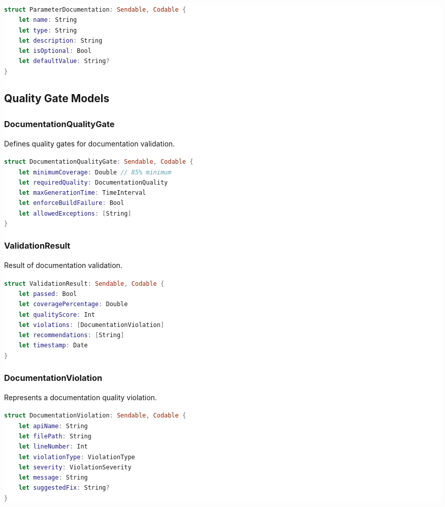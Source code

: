 ```swift
struct ParameterDocumentation: Sendable, Codable {
    let name: String
    let type: String
    let description: String
    let isOptional: Bool
    let defaultValue: String?
}
```

## Quality Gate Models

### DocumentationQualityGate
Defines quality gates for documentation validation.

```swift
struct DocumentationQualityGate: Sendable, Codable {
    let minimumCoverage: Double // 85% minimum
    let requiredQuality: DocumentationQuality
    let maxGenerationTime: TimeInterval
    let enforceBuildFailure: Bool
    let allowedExceptions: [String]
}
```

### ValidationResult
Result of documentation validation.

```swift
struct ValidationResult: Sendable, Codable {
    let passed: Bool
    let coveragePercentage: Double
    let qualityScore: Int
    let violations: [DocumentationViolation]
    let recommendations: [String]
    let timestamp: Date
}
```

### DocumentationViolation
Represents a documentation quality violation.

```swift
struct DocumentationViolation: Sendable, Codable {
    let apiName: String
    let filePath: String
    let lineNumber: Int
    let violationType: ViolationType
    let severity: ViolationSeverity
    let message: String
    let suggestedFix: String?
}
```
